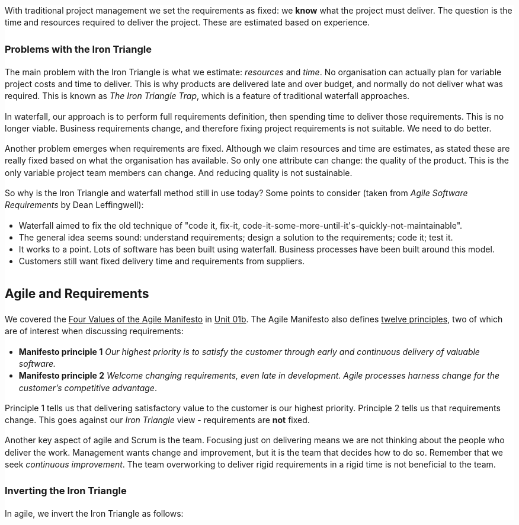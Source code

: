 With traditional project management we set the requirements as fixed: we **know** what the project must deliver.  The question is the time and resources required to deliver the project.  These are estimated based on experience.

### Problems with the Iron Triangle

The main problem with the Iron Triangle is what we estimate: *resources* and *time*.  No organisation can actually plan for variable project costs and time to deliver.  This is why products are delivered late and over budget, and normally do not deliver what was required.  This is known as *The Iron Triangle Trap*, which is a feature of traditional waterfall approaches.

In waterfall, our approach is to perform full requirements definition, then spending time to deliver those requirements.  This is no longer viable.  Business requirements change, and therefore fixing project requirements is not suitable.  We need to do better.

Another problem emerges when requirements are fixed.  Although we claim resources and time are estimates, as stated these are really fixed based on what the organisation has available.  So only one attribute can change: the quality of the product.  This is the only variable project team members can change.  And reducing quality is not sustainable.

So why is the Iron Triangle and waterfall method still in use today?  Some points to consider (taken from *Agile Software Requirements* by Dean Leffingwell):

- Waterfall aimed to fix the old technique of "code it, fix-it, code-it-some-more-until-it's-quickly-not-maintainable". 
- The general idea seems sound: understand requirements; design a solution to the requirements; code it; test it.
- It works to a point.  Lots of software has been built using waterfall.  Business processes have been built around this model.
- Customers still want fixed delivery time and requirements from suppliers.

## Agile and Requirements

We covered the [Four Values of the Agile Manifesto](https://agilemanifesto.org/) in [Unit 01b](../unit01/unit01b.md).  The Agile Manifesto also defines [twelve principles](https://agilemanifesto.org/principles.html), two of which are of interest when discussing requirements:

- **Manifesto principle 1** *Our highest priority is to satisfy the customer through early and continuous delivery of valuable software.*
- **Manifesto principle 2** *Welcome changing requirements, even late in development. Agile processes harness change for the customer’s competitive advantage*.

Principle 1 tells us that delivering satisfactory value to the customer is our highest priority.  Principle 2 tells us that requirements change.  This goes against our *Iron Triangle* view - requirements are **not** fixed.

Another key aspect of agile and Scrum is the team.  Focusing just on delivering means we are not thinking about the people who deliver the work.  Management wants change and improvement, but it is the team that decides how to do so.  Remember that we seek *continuous improvement*.  The team overworking to deliver rigid requirements in a rigid time is not beneficial to the team.

### Inverting the Iron Triangle

In agile, we invert the Iron Triangle as follows:
